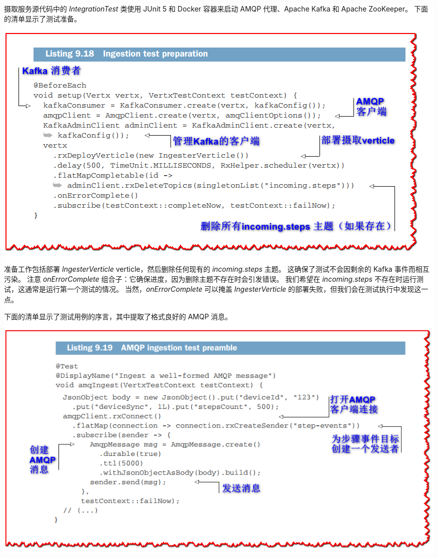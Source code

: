 摄取服务源代码中的 *IntegrationTest* 类使用 JUnit 5 和 Docker 容器来启动 AMQP 代理、Apache Kafka 和 Apache ZooKeeper。 下面的清单显示了测试准备。

![清单 9.18 摄取测试准备](Chapter9-MessagingAndEvent.assets/Listing_9_18.png)

准备工作包括部署 *IngesterVerticle* verticle，然后删除任何现有的 *incoming.steps* 主题。 这确保了测试不会因剩余的 Kafka 事件而相互污染。 注意 *onErrorComplete* 组合子：它确保进度，因为删除主题不存在时会引发错误。 我们希望在 *incoming.steps* 不存在时运行测试，这通常是运行第一个测试的情况。 当然，*onErrorComplete* 可以掩盖 *IngesterVerticle* 的部署失败，但我们会在测试执行中发现这一点。

下面的清单显示了测试用例的序言，其中提取了格式良好的 AMQP 消息。

![清单 9.19 AMQP 摄取测试序言](Chapter9-MessagingAndEvent.assets/Listing_9_19.png)

